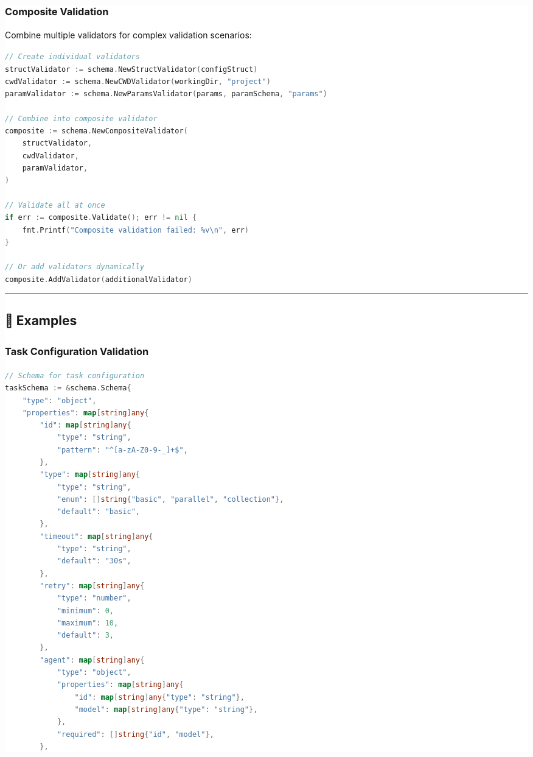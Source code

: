 ### Composite Validation

Combine multiple validators for complex validation scenarios:

```go
// Create individual validators
structValidator := schema.NewStructValidator(configStruct)
cwdValidator := schema.NewCWDValidator(workingDir, "project")
paramValidator := schema.NewParamsValidator(params, paramSchema, "params")

// Combine into composite validator
composite := schema.NewCompositeValidator(
    structValidator,
    cwdValidator,
    paramValidator,
)

// Validate all at once
if err := composite.Validate(); err != nil {
    fmt.Printf("Composite validation failed: %v\n", err)
}

// Or add validators dynamically
composite.AddValidator(additionalValidator)
```

---

## 🎨 Examples

### Task Configuration Validation

```go
// Schema for task configuration
taskSchema := &schema.Schema{
    "type": "object",
    "properties": map[string]any{
        "id": map[string]any{
            "type": "string",
            "pattern": "^[a-zA-Z0-9-_]+$",
        },
        "type": map[string]any{
            "type": "string",
            "enum": []string{"basic", "parallel", "collection"},
            "default": "basic",
        },
        "timeout": map[string]any{
            "type": "string",
            "default": "30s",
        },
        "retry": map[string]any{
            "type": "number",
            "minimum": 0,
            "maximum": 10,
            "default": 3,
        },
        "agent": map[string]any{
            "type": "object",
            "properties": map[string]any{
                "id": map[string]any{"type": "string"},
                "model": map[string]any{"type": "string"},
            },
            "required": []string{"id", "model"},
        },
```